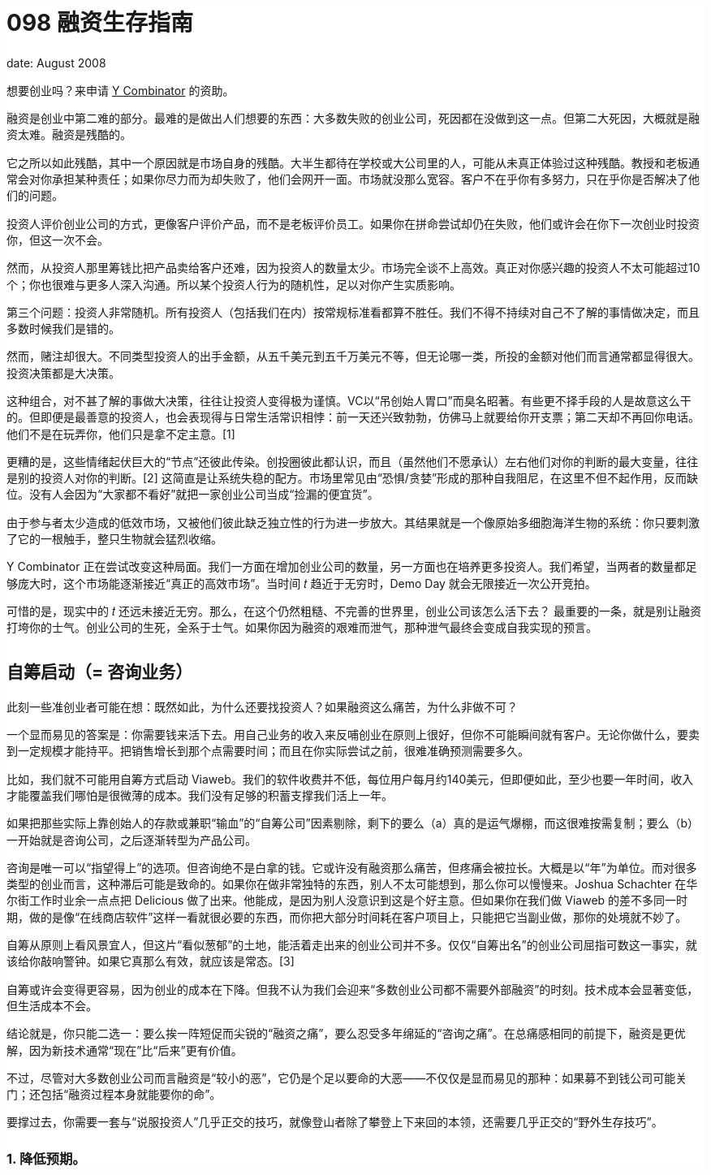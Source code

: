 
# 098 融资生存指南
date: August 2008

想要创业吗？来申请 [Y Combinator](http://ycombinator.com/apply.html) 的资助。

融资是创业中第二难的部分。最难的是做出人们想要的东西：大多数失败的创业公司，死因都在没做到这一点。但第二大死因，大概就是融资太难。融资是残酷的。

它之所以如此残酷，其中一个原因就是市场自身的残酷。大半生都待在学校或大公司里的人，可能从未真正体验过这种残酷。教授和老板通常会对你承担某种责任；如果你尽力而为却失败了，他们会网开一面。市场就没那么宽容。客户不在乎你有多努力，只在乎你是否解决了他们的问题。

投资人评价创业公司的方式，更像客户评价产品，而不是老板评价员工。如果你在拼命尝试却仍在失败，他们或许会在你下一次创业时投资你，但这一次不会。

然而，从投资人那里筹钱比把产品卖给客户还难，因为投资人的数量太少。市场完全谈不上高效。真正对你感兴趣的投资人不太可能超过10个；你也很难与更多人深入沟通。所以某个投资人行为的随机性，足以对你产生实质影响。

第三个问题：投资人非常随机。所有投资人（包括我们在内）按常规标准看都算不胜任。我们不得不持续对自己不了解的事情做决定，而且多数时候我们是错的。

然而，赌注却很大。不同类型投资人的出手金额，从五千美元到五千万美元不等，但无论哪一类，所投的金额对他们而言通常都显得很大。投资决策都是大决策。

这种组合，对不甚了解的事做大决策，往往让投资人变得极为谨慎。VC以“吊创始人胃口”而臭名昭著。有些更不择手段的人是故意这么干的。但即便是最善意的投资人，也会表现得与日常生活常识相悖：前一天还兴致勃勃，仿佛马上就要给你开支票；第二天却不再回你电话。他们不是在玩弄你，他们只是拿不定主意。[1]

更糟的是，这些情绪起伏巨大的“节点”还彼此传染。创投圈彼此都认识，而且（虽然他们不愿承认）左右他们对你的判断的最大变量，往往是别的投资人对你的判断。[2] 这简直是让系统失稳的配方。市场里常见由“恐惧/贪婪”形成的那种自我阻尼，在这里不但不起作用，反而缺位。没有人会因为“大家都不看好”就把一家创业公司当成“捡漏的便宜货”。

由于参与者太少造成的低效市场，又被他们彼此缺乏独立性的行为进一步放大。其结果就是一个像原始多细胞海洋生物的系统：你只要刺激了它的一根触手，整只生物就会猛烈收缩。

Y Combinator 正在尝试改变这种局面。我们一方面在增加创业公司的数量，另一方面也在培养更多投资人。我们希望，当两者的数量都足够庞大时，这个市场能逐渐接近“真正的高效市场”。当时间 𝑡 趋近于无穷时，Demo Day 就会无限接近一次公开竞拍。

可惜的是，现实中的 𝑡 还远未接近无穷。那么，在这个仍然粗糙、不完善的世界里，创业公司该怎么活下去？
最重要的一条，就是别让融资打垮你的士气。创业公司的生死，全系于士气。如果你因为融资的艰难而泄气，那种泄气最终会变成自我实现的预言。

## 自筹启动（= 咨询业务）

此刻一些准创业者可能在想：既然如此，为什么还要找投资人？如果融资这么痛苦，为什么非做不可？

一个显而易见的答案是：你需要钱来活下去。用自己业务的收入来反哺创业在原则上很好，但你不可能瞬间就有客户。无论你做什么，要卖到一定规模才能持平。把销售增长到那个点需要时间；而且在你实际尝试之前，很难准确预测需要多久。

比如，我们就不可能用自筹方式启动 Viaweb。我们的软件收费并不低，每位用户每月约140美元，但即便如此，至少也要一年时间，收入才能覆盖我们哪怕是很微薄的成本。我们没有足够的积蓄支撑我们活上一年。

如果把那些实际上靠创始人的存款或兼职“输血”的“自筹公司”因素剔除，剩下的要么（a）真的是运气爆棚，而这很难按需复制；要么（b）一开始就是咨询公司，之后逐渐转型为产品公司。

咨询是唯一可以“指望得上”的选项。但咨询绝不是白拿的钱。它或许没有融资那么痛苦，但疼痛会被拉长。大概是以“年”为单位。而对很多类型的创业而言，这种滞后可能是致命的。如果你在做非常独特的东西，别人不太可能想到，那么你可以慢慢来。Joshua Schachter 在华尔街工作时业余一点点把 Delicious 做了出来。他能成，是因为别人没意识到这是个好主意。但如果你在我们做 Viaweb 的差不多同一时期，做的是像“在线商店软件”这样一看就很必要的东西，而你把大部分时间耗在客户项目上，只能把它当副业做，那你的处境就不妙了。

自筹从原则上看风景宜人，但这片“看似葱郁”的土地，能活着走出来的创业公司并不多。仅仅“自筹出名”的创业公司屈指可数这一事实，就该给你敲响警钟。如果它真那么有效，就应该是常态。[3]

自筹或许会变得更容易，因为创业的成本在下降。但我不认为我们会迎来“多数创业公司都不需要外部融资”的时刻。技术成本会显著变低，但生活成本不会。

结论就是，你只能二选一：要么挨一阵短促而尖锐的“融资之痛”，要么忍受多年绵延的“咨询之痛”。在总痛感相同的前提下，融资是更优解，因为新技术通常“现在”比“后来”更有价值。

不过，尽管对大多数创业公司而言融资是“较小的恶”，它仍是个足以要命的大恶——不仅仅是显而易见的那种：如果募不到钱公司可能关门；还包括“融资过程本身就能要你的命”。

要撑过去，你需要一套与“说服投资人”几乎正交的技巧，就像登山者除了攀登上下来回的本领，还需要几乎正交的“野外生存技巧”。

### 1. 降低预期。
